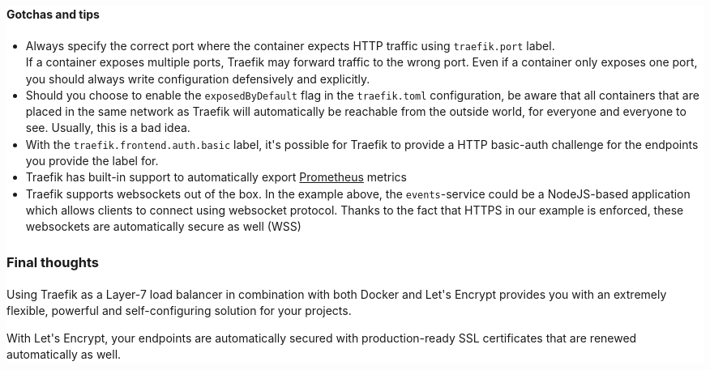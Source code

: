 #### Gotchas and tips

- Always specify the correct port where the container expects HTTP traffic using `traefik.port` label.  
    If a container exposes multiple ports, Traefik may forward traffic to the wrong port.
    Even if a container only exposes one port, you should always write configuration defensively and explicitly.
- Should you choose to enable the `exposedByDefault` flag in the `traefik.toml` configuration, be aware that all containers that are placed in the same network as Traefik will automatically be reachable from the outside world, for everyone and everyone to see.
    Usually, this is a bad idea.
- With the `traefik.frontend.auth.basic` label, it's possible for Traefik to provide a HTTP basic-auth challenge for the endpoints you provide the label for.
- Traefik has built-in support to automatically export [Prometheus](https://prometheus.io) metrics
- Traefik supports websockets out of the box. In the example above, the `events`-service could be a NodeJS-based application which allows clients to connect using websocket protocol.
    Thanks to the fact that HTTPS in our example is enforced, these websockets are automatically secure as well (WSS)

### Final thoughts

Using Traefik as a Layer-7 load balancer in combination with both Docker and Let's Encrypt provides you with an extremely flexible, powerful and self-configuring solution for your projects.

With Let's Encrypt, your endpoints are automatically secured with production-ready SSL certificates that are renewed automatically as well.
